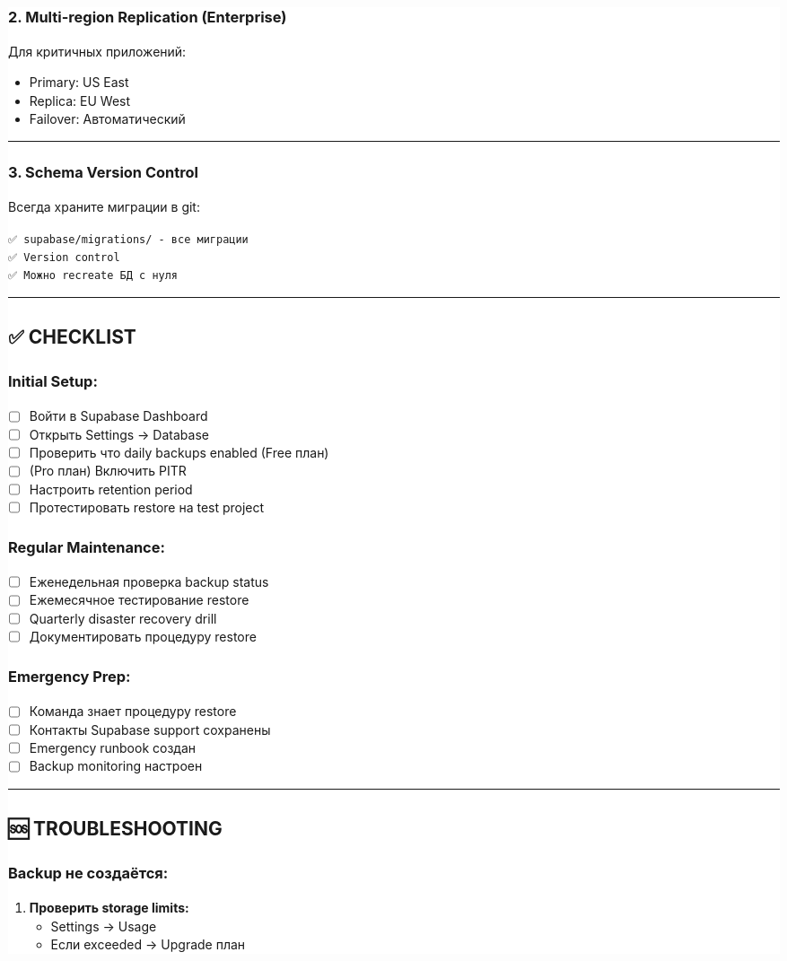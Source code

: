 
### 2. Multi-region Replication (Enterprise)

Для критичных приложений:
- Primary: US East
- Replica: EU West
- Failover: Автоматический

---

### 3. Schema Version Control

Всегда храните миграции в git:
```
✅ supabase/migrations/ - все миграции
✅ Version control
✅ Можно recreate БД с нуля
```

---

## ✅ CHECKLIST

### Initial Setup:
- [ ] Войти в Supabase Dashboard
- [ ] Открыть Settings → Database
- [ ] Проверить что daily backups enabled (Free план)
- [ ] (Pro план) Включить PITR
- [ ] Настроить retention period
- [ ] Протестировать restore на test project

### Regular Maintenance:
- [ ] Еженедельная проверка backup status
- [ ] Ежемесячное тестирование restore
- [ ] Quarterly disaster recovery drill
- [ ] Документировать процедуру restore

### Emergency Prep:
- [ ] Команда знает процедуру restore
- [ ] Контакты Supabase support сохранены
- [ ] Emergency runbook создан
- [ ] Backup monitoring настроен

---

## 🆘 TROUBLESHOOTING

### Backup не создаётся:

1. **Проверить storage limits:**
   - Settings → Usage
   - Если exceeded → Upgrade план
